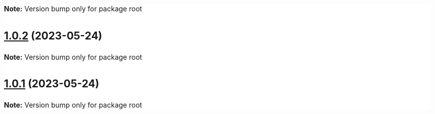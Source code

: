 **Note:** Version bump only for package root

## [1.0.2](https://github.com/certd/certd/compare/v1.0.1...v1.0.2) (2023-05-24)

**Note:** Version bump only for package root

## [1.0.1](https://github.com/certd/certd/compare/v1.0.0...v1.0.1) (2023-05-24)

**Note:** Version bump only for package root
